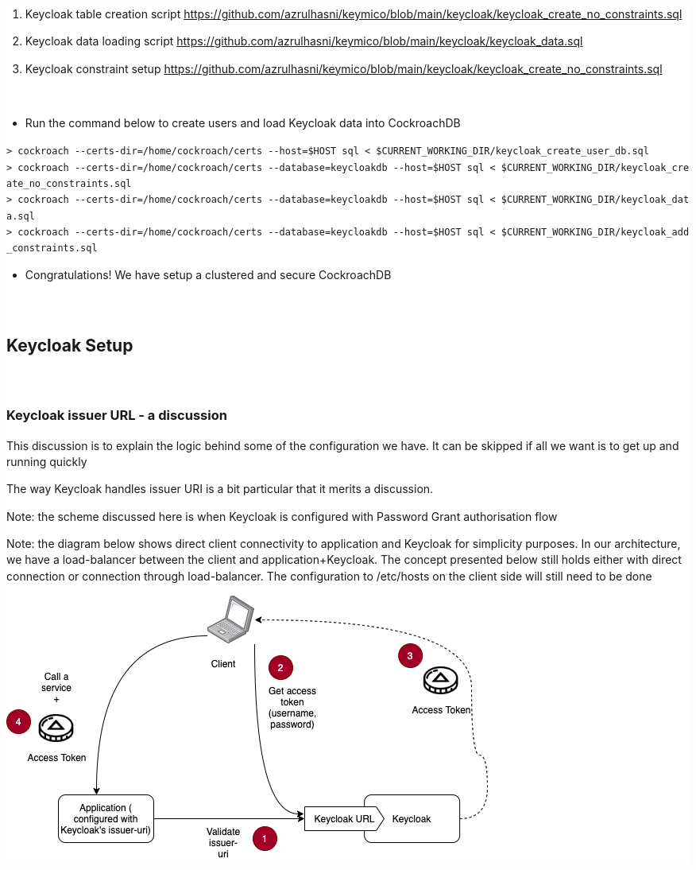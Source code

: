 1.  Keycloak table creation script
    <https://github.com/azrulhasni/keymico/blob/main/keycloak/keycloak_create_no_constraints.sql>

2.  Keycloak data loading script
    <https://github.com/azrulhasni/keymico/blob/main/keycloak/keycloak_data.sql>

3.  Keycloak constraint setup
    <https://github.com/azrulhasni/keymico/blob/main/keycloak/keycloak_create_no_constraints.sql>

 

-   Run the command below to create users and load Keycloak data into
    CockroachDB

~~~~~~~~~~~~~~~~~~~~~~~~~~~~~~~~~~~~~~~~~~~~~~~~~~~~~~~~~~~~~~~~~~~~~~~~~~~~~~~~
> cockroach --certs-dir=/home/cockroach/certs --host=$HOST sql < $CURRENT_WORKING_DIR/keycloak_create_user_db.sql
> cockroach --certs-dir=/home/cockroach/certs --database=keycloakdb --host=$HOST sql < $CURRENT_WORKING_DIR/keycloak_create_no_constraints.sql
> cockroach --certs-dir=/home/cockroach/certs --database=keycloakdb --host=$HOST sql < $CURRENT_WORKING_DIR/keycloak_data.sql
> cockroach --certs-dir=/home/cockroach/certs --database=keycloakdb --host=$HOST sql < $CURRENT_WORKING_DIR/keycloak_add_constraints.sql
~~~~~~~~~~~~~~~~~~~~~~~~~~~~~~~~~~~~~~~~~~~~~~~~~~~~~~~~~~~~~~~~~~~~~~~~~~~~~~~~

-   Congratulations! We have setup a clustered and secure CockroachDB

 

Keycloak Setup
--------------

 

### Keycloak issuer URL - a discussion

This discussion is to explain the logic behind some of the configuration we
have. It can be skipped if all we want is to get up and running quickly

The way Keycloak handles issuer URI is a bit particular that it merits a
discussion.

Note: the scheme discussed here is when Keycloak is configured with Password
Grant authorisation flow

Note: the diagram below shows direct client connectivity to application and
Keycloak for simplicity purposes. In our architecture, we have a load-balancer
between the client and application+Keycloak. The concept presented below still
holds either with direct connection or connection through load-balancer. The
configuration to /etc/hosts on the client side will still need to be done

![](README.images/nNTi6G.jpg)
